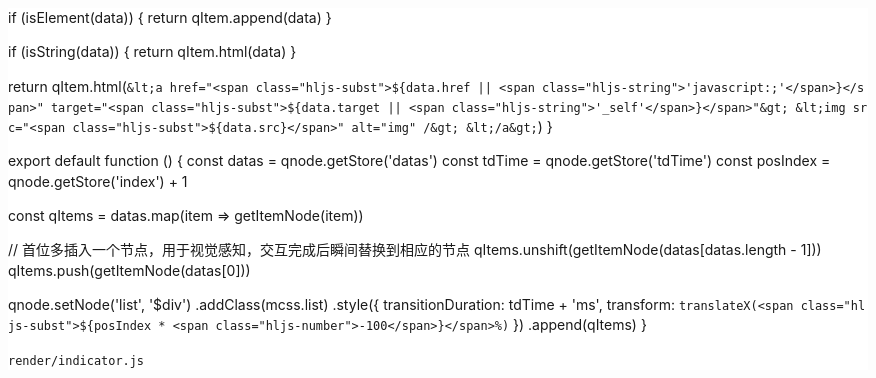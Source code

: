   <span class="hljs-keyword">if</span> (isElement(data)) {
    <span class="hljs-keyword">return</span> qItem.append(data)
  }

  <span class="hljs-keyword">if</span> (isString(data)) {
    <span class="hljs-keyword">return</span> qItem.html(data)
  }

  <span class="hljs-keyword">return</span> qItem.html(<span class="hljs-string">`
    &lt;a href="<span class="hljs-subst">${data.href || <span class="hljs-string">'javascript:;'</span>}</span>" target="<span class="hljs-subst">${data.target || <span class="hljs-string">'_self'</span>}</span>"&gt;
      &lt;img src="<span class="hljs-subst">${data.src}</span>" alt="img" /&gt;
    &lt;/a&gt;
  `</span>)
}

<span class="hljs-keyword">export</span> <span class="hljs-keyword">default</span> <span class="hljs-function"><span class="hljs-keyword">function</span> (<span class="hljs-params"></span>) </span>{
  <span class="hljs-keyword">const</span> datas = qnode.getStore(<span class="hljs-string">'datas'</span>)
  <span class="hljs-keyword">const</span> tdTime = qnode.getStore(<span class="hljs-string">'tdTime'</span>)
  <span class="hljs-keyword">const</span> posIndex = qnode.getStore(<span class="hljs-string">'index'</span>) + <span class="hljs-number">1</span>

  <span class="hljs-keyword">const</span> qItems = datas.map(<span class="hljs-function"><span class="hljs-params">item</span> =&gt;</span> getItemNode(item))

  <span class="hljs-comment">// 首位多插入一个节点，用于视觉感知，交互完成后瞬间替换到相应的节点</span>
  qItems.unshift(getItemNode(datas[datas.length - <span class="hljs-number">1</span>]))
  qItems.push(getItemNode(datas[<span class="hljs-number">0</span>]))

  qnode.setNode(<span class="hljs-string">'list'</span>, <span class="hljs-string">'$div'</span>)
    .addClass(mcss.list)
    .style({
      <span class="hljs-attr">transitionDuration</span>: tdTime + <span class="hljs-string">'ms'</span>,
      <span class="hljs-attr">transform</span>: <span class="hljs-string">`translateX(<span class="hljs-subst">${posIndex * <span class="hljs-number">-100</span>}</span>%)`</span>
    })
    .append(qItems)
}</code></pre>
<p><code>render/indicator.js</code></p>
<div class="widget-codetool" style="display:none;">
      <div class="widget-codetool--inner">
      <span class="selectCode code-tool" data-toggle="tooltip" data-placement="top" title="" data-original-title="全选"></span>
      <span type="button" class="copyCode code-tool" data-toggle="tooltip" data-placement="top" data-clipboard-text="import qnode from '../qnode'

import mcss from '../styles/indicator.mcss'

export default function () {
  const indicator = qnode.getStore('indicator')
  const last = qnode.getStore('datas').length - 1
  const index = qnode.getStore('index')
  const dotClass = indicator.dotClass || mcss.dot
  const dotActiveClass = indicator.dotActiveClass || mcss.dotActive

